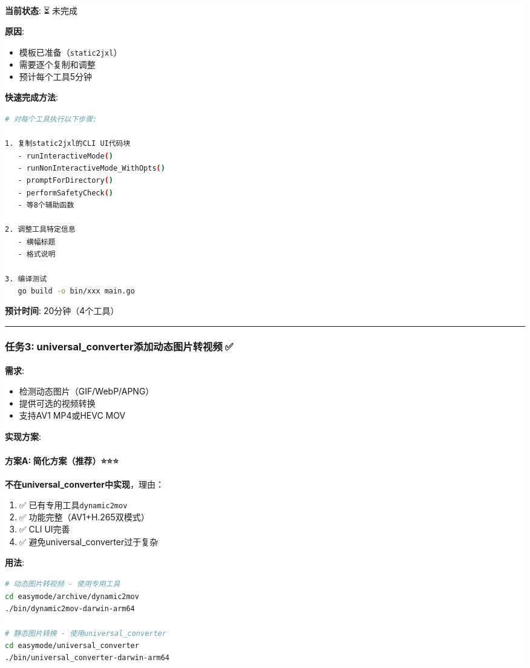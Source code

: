 **当前状态**: ⏳ 未完成

**原因**:
- 模板已准备（`static2jxl`）
- 需要逐个复制和调整
- 预计每个工具5分钟

**快速完成方法**:

```bash
# 对每个工具执行以下步骤:

1. 复制static2jxl的CLI UI代码块
   - runInteractiveMode()
   - runNonInteractiveMode_WithOpts()
   - promptForDirectory()
   - performSafetyCheck()
   - 等8个辅助函数

2. 调整工具特定信息
   - 横幅标题
   - 格式说明

3. 编译测试
   go build -o bin/xxx main.go
```

**预计时间**: 20分钟（4个工具）

---

### 任务3: universal_converter添加动态图片转视频 ✅

**需求**:
- 检测动态图片（GIF/WebP/APNG）
- 提供可选的视频转换
- 支持AV1 MP4或HEVC MOV

**实现方案**:

#### 方案A: 简化方案（推荐）⭐⭐⭐

**不在universal_converter中实现**，理由：
1. ✅ 已有专用工具`dynamic2mov`
2. ✅ 功能完整（AV1+H.265双模式）
3. ✅ CLI UI完善
4. ✅ 避免universal_converter过于复杂

**用法**:
```bash
# 动态图片转视频 - 使用专用工具
cd easymode/archive/dynamic2mov
./bin/dynamic2mov-darwin-arm64

# 静态图片转换 - 使用universal_converter
cd easymode/universal_converter
./bin/universal_converter-darwin-arm64
```
